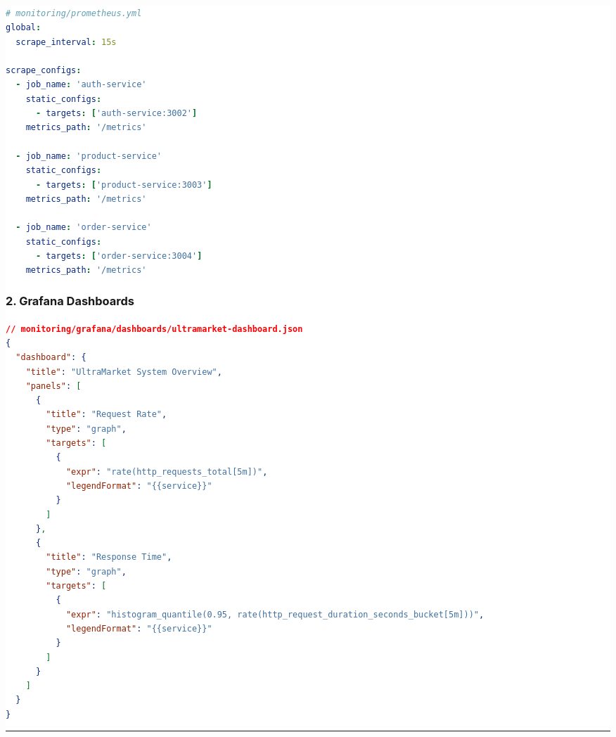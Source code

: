 ```yaml
# monitoring/prometheus.yml
global:
  scrape_interval: 15s

scrape_configs:
  - job_name: 'auth-service'
    static_configs:
      - targets: ['auth-service:3002']
    metrics_path: '/metrics'

  - job_name: 'product-service'
    static_configs:
      - targets: ['product-service:3003']
    metrics_path: '/metrics'

  - job_name: 'order-service'
    static_configs:
      - targets: ['order-service:3004']
    metrics_path: '/metrics'
```

### **2. Grafana Dashboards**

```json
// monitoring/grafana/dashboards/ultramarket-dashboard.json
{
  "dashboard": {
    "title": "UltraMarket System Overview",
    "panels": [
      {
        "title": "Request Rate",
        "type": "graph",
        "targets": [
          {
            "expr": "rate(http_requests_total[5m])",
            "legendFormat": "{{service}}"
          }
        ]
      },
      {
        "title": "Response Time",
        "type": "graph",
        "targets": [
          {
            "expr": "histogram_quantile(0.95, rate(http_request_duration_seconds_bucket[5m]))",
            "legendFormat": "{{service}}"
          }
        ]
      }
    ]
  }
}
```

---